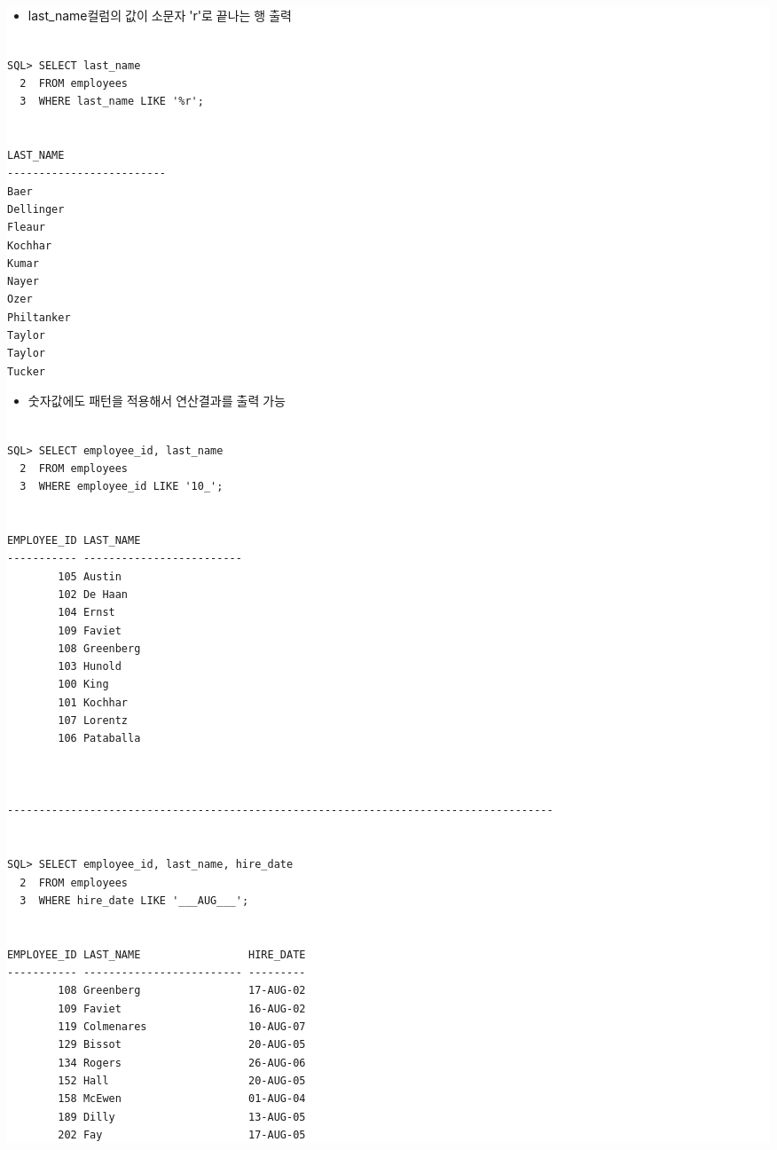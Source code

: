 - last_name컬럼의 값이 소문자 'r'로 끝나는 행 출력
```

SQL> SELECT last_name
  2  FROM employees
  3  WHERE last_name LIKE '%r';


LAST_NAME
-------------------------
Baer
Dellinger
Fleaur
Kochhar
Kumar
Nayer
Ozer
Philtanker
Taylor
Taylor
Tucker
```

- 숫자값에도 패턴을 적용해서 연산결과를 출력 가능
```

SQL> SELECT employee_id, last_name
  2  FROM employees
  3  WHERE employee_id LIKE '10_';


EMPLOYEE_ID LAST_NAME
----------- -------------------------
        105 Austin
        102 De Haan
        104 Ernst
        109 Faviet
        108 Greenberg
        103 Hunold
        100 King
        101 Kochhar
        107 Lorentz
        106 Pataballa



--------------------------------------------------------------------------------------


SQL> SELECT employee_id, last_name, hire_date
  2  FROM employees
  3  WHERE hire_date LIKE '___AUG___';


EMPLOYEE_ID LAST_NAME                 HIRE_DATE
----------- ------------------------- ---------
        108 Greenberg                 17-AUG-02
        109 Faviet                    16-AUG-02
        119 Colmenares                10-AUG-07
        129 Bissot                    20-AUG-05
        134 Rogers                    26-AUG-06
        152 Hall                      20-AUG-05
        158 McEwen                    01-AUG-04
        189 Dilly                     13-AUG-05
        202 Fay                       17-AUG-05
```